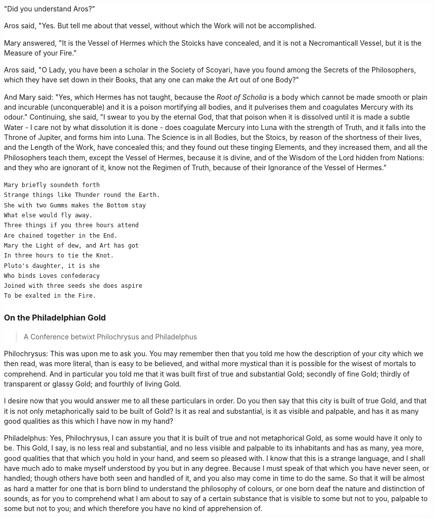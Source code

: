 "Did you understand Aros?"

Aros said, "Yes. But tell me about that vessel, without which the Work will not be accomplished.

Mary answered, "It is the Vessel of Hermes which the Stoicks have concealed, and it is not a Necromanticall Vessel, but it is the Measure of your Fire."

Aros said, "O Lady, you have been a scholar in the Society of Scoyari, have you found among the Secrets of the Philosophers, which they have set down in their Books, that any one can make the Art out of one Body?"

And Mary said: "Yes, which Hermes has not taught, because the _Root of Scholia_ is a body which cannot be made smooth or plain and incurable (unconquerable) and it is a poison mortifying all bodies, and it pulverises them and coagulates Mercury with its odour." Continuing, she said, "I swear to you by the eternal God, that that poison when it is dissolved until it is made a subtle Water - I care not by what dissolution it is done - does coagulate Mercury into Luna with the strength of Truth, and it falls into the Throne of Jupiter, and forms him into Luna. The Science is in all Bodies, but the Stoics, by reason of the shortness of their lives, and the Length of the Work, have concealed this; and they found out these tinging Elements, and they increased them, and all the Philosophers teach them, except the Vessel of Hermes, because it is divine, and of the Wisdom of the Lord hidden from Nations: and they who are ignorant of it, know not the Regimen of Truth, because of their Ignorance of the Vessel of Hermes."

```
Mary briefly soundeth forth
Strange things like Thunder round the Earth.
She with two Gumms makes the Bottom stay
What else would fly away.
Three things if you three hours attend
Are chained together in the End.
Mary the Light of dew, and Art has got
In three hours to tie the Knot.
Pluto's daughter, it is she
Who binds Loves confederacy
Joined with three seeds she does aspire
To be exalted in the Fire.
```

### On the Philadelphian Gold

> A Conference betwixt Philochrysus and Philadelphus

Philochrysus: This was upon me to ask you. You may remember then that you told me how the description of your city which we then read, was more literal, than is easy to be believed, and withal more mystical than it is possible for the wisest of mortals to comprehend. And in particular you told me that it was built first of true and substantial Gold; secondly of fine Gold; thirdly of transparent or glassy Gold; and fourthly of living Gold.

I desire now that you would answer me to all these particulars in order. Do you then say that this city is built of true Gold, and that it is not only metaphorically said to be built of Gold? Is it as real and substantial, is it as visible and palpable, and has it as many good qualities as this which I have now in my hand?

Philadelphus: Yes, Philochrysus, I can assure you that it is built of true and not metaphorical Gold, as some would have it only to be. This Gold, I say, is no less real and substantial, and no less visible and palpable to its inhabitants and has as many, yea more, good qualities that that which you hold in your hand, and seem so pleased with. I know that this is a strange language, and I shall have much ado to make myself understood by you but in any degree. Because I must speak of that which you have never seen, or handled; though others have both seen and handled of it, and you also may come in time to do the same. So that it will be almost as hard a matter for one that is born blind to understand the philosophy of colours, or one born deaf the nature and distinction of sounds, as for you to comprehend what I am about to say of a certain substance that is visible to some but not to you, palpable to some but not to you; and which therefore you have no kind of apprehension of.
